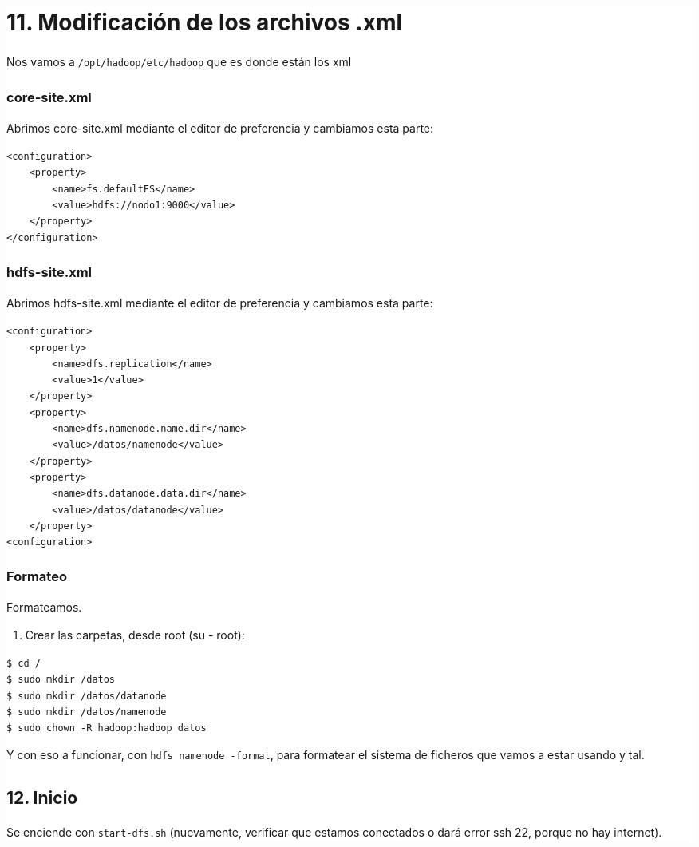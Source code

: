 # 11. Modificación de los archivos .xml
Nos vamos a `/opt/hadoop/etc/hadoop` que es donde están los xml

### core-site.xml
Abrimos core-site.xml mediante el editor de preferencia y cambiamos esta parte:

```
<configuration>
    <property>
        <name>fs.defaultFS</name>
        <value>hdfs://nodo1:9000</value>
    </property>
</configuration>
```

### hdfs-site.xml
Abrimos hdfs-site.xml mediante el editor de preferencia y cambiamos esta parte:

```
<configuration>
    <property>
        <name>dfs.replication</name>
        <value>1</value>
    </property>
    <property>
        <name>dfs.namenode.name.dir</name>
        <value>/datos/namenode</value>
    </property>
    <property>
        <name>dfs.datanode.data.dir</name>
        <value>/datos/datanode</value>
    </property>
<configuration>
```

### Formateo
Formateamos.

1. Crear las carpetas, desde root (su - root):
```
$ cd /
$ sudo mkdir /datos
$ sudo mkdir /datos/datanode
$ sudo mkdir /datos/namenode
$ sudo chown -R hadoop:hadoop datos
```
Y con eso a funcionar, con `hdfs namenode -format`, para formatear el sistema de ficheros que vamos a estar usando y tal.

## 12. Inicio
Se enciende con `start-dfs.sh` (nuevamente, verificar que estamos conectados o dará error ssh 22, porque no hay internet).
